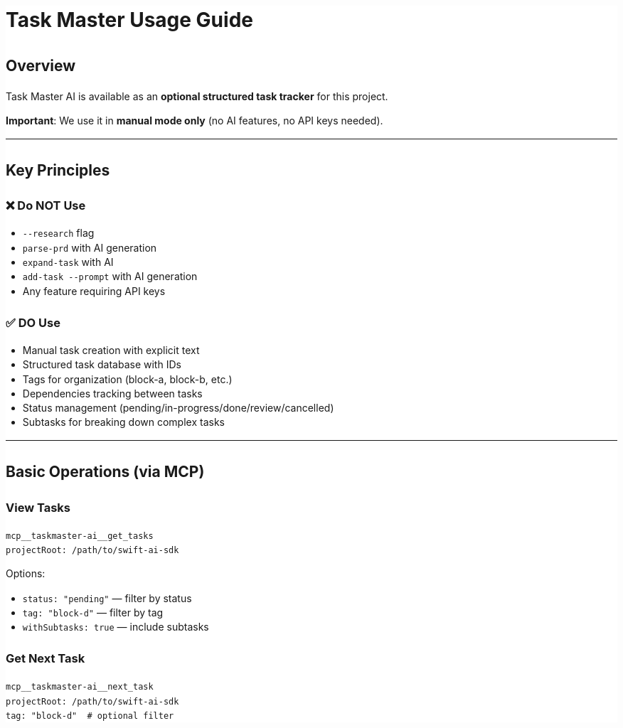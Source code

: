 # Task Master Usage Guide

## Overview

Task Master AI is available as an **optional structured task tracker** for this project.

**Important**: We use it in **manual mode only** (no AI features, no API keys needed).

---

## Key Principles

### ❌ Do NOT Use
- `--research` flag
- `parse-prd` with AI generation
- `expand-task` with AI
- `add-task --prompt` with AI generation
- Any feature requiring API keys

### ✅ DO Use
- Manual task creation with explicit text
- Structured task database with IDs
- Tags for organization (block-a, block-b, etc.)
- Dependencies tracking between tasks
- Status management (pending/in-progress/done/review/cancelled)
- Subtasks for breaking down complex tasks

---

## Basic Operations (via MCP)

### View Tasks

```
mcp__taskmaster-ai__get_tasks
projectRoot: /path/to/swift-ai-sdk
```

Options:
- `status: "pending"` — filter by status
- `tag: "block-d"` — filter by tag
- `withSubtasks: true` — include subtasks

### Get Next Task

```
mcp__taskmaster-ai__next_task
projectRoot: /path/to/swift-ai-sdk
tag: "block-d"  # optional filter
```
